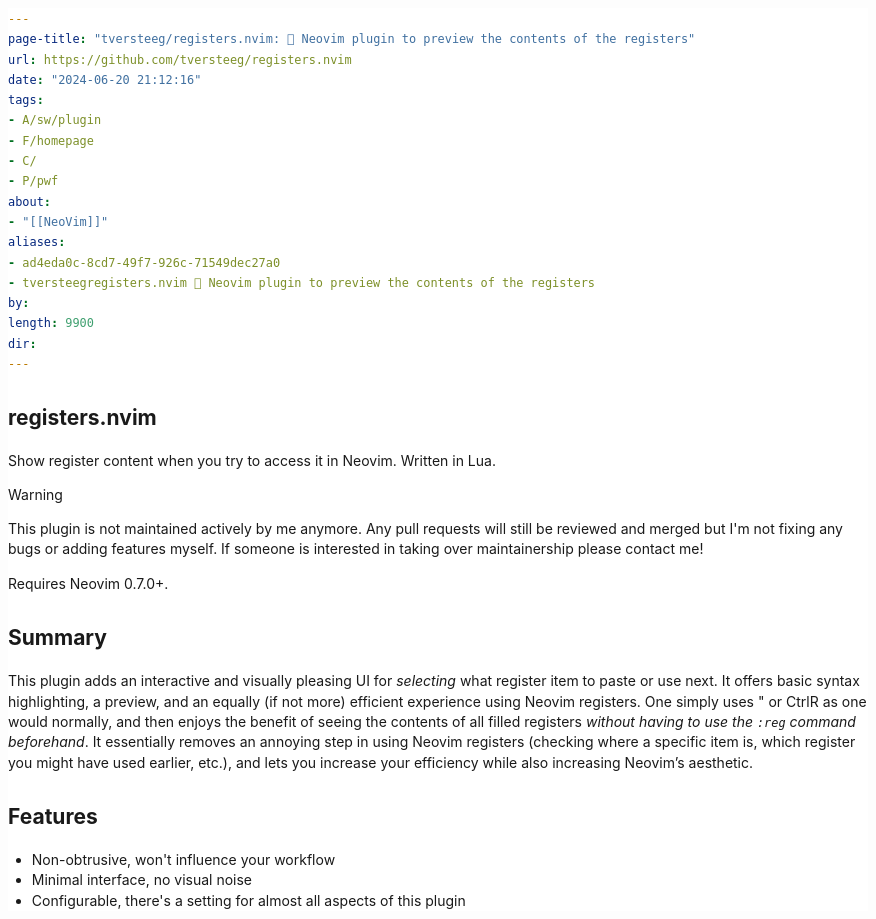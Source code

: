 ```yaml
---
page-title: "tversteeg/registers.nvim: 📑 Neovim plugin to preview the contents of the registers"
url: https://github.com/tversteeg/registers.nvim
date: "2024-06-20 21:12:16"
tags: 
- A/sw/plugin
- F/homepage
- C/
- P/pwf
about: 
- "[[NeoVim]]"
aliases: 
- ad4eda0c-8cd7-49f7-926c-71549dec27a0
- tversteegregisters.nvim 📑 Neovim plugin to preview the contents of the registers
by: 
length: 9900
dir: 
---
```


## registers.nvim

[](https://github.com/tversteeg/registers.nvim#registersnvim)

Show register content when you try to access it in Neovim. Written in Lua.

Warning

This plugin is not maintained actively by me anymore. Any pull requests will still be reviewed and merged but I'm not fixing any bugs or adding features myself. If someone is interested in taking over maintainership please contact me!

Requires Neovim 0.7.0+.

## Summary

[](https://github.com/tversteeg/registers.nvim#summary)

This plugin adds an interactive and visually pleasing UI for *selecting* what register item to paste or use next. It offers basic syntax highlighting, a preview, and an equally (if not more) efficient experience using Neovim registers. One simply uses " or CtrlR as one would normally, and then enjoys the benefit of seeing the contents of all filled registers *without having to use the `:reg` command beforehand*. It essentially removes an annoying step in using Neovim registers (checking where a specific item is, which register you might have used earlier, etc.), and lets you increase your efficiency while also increasing Neovim’s aesthetic.

## Features

[](https://github.com/tversteeg/registers.nvim#features)

-   Non-obtrusive, won't influence your workflow
-   Minimal interface, no visual noise
-   Configurable, there's a setting for almost all aspects of this plugin
